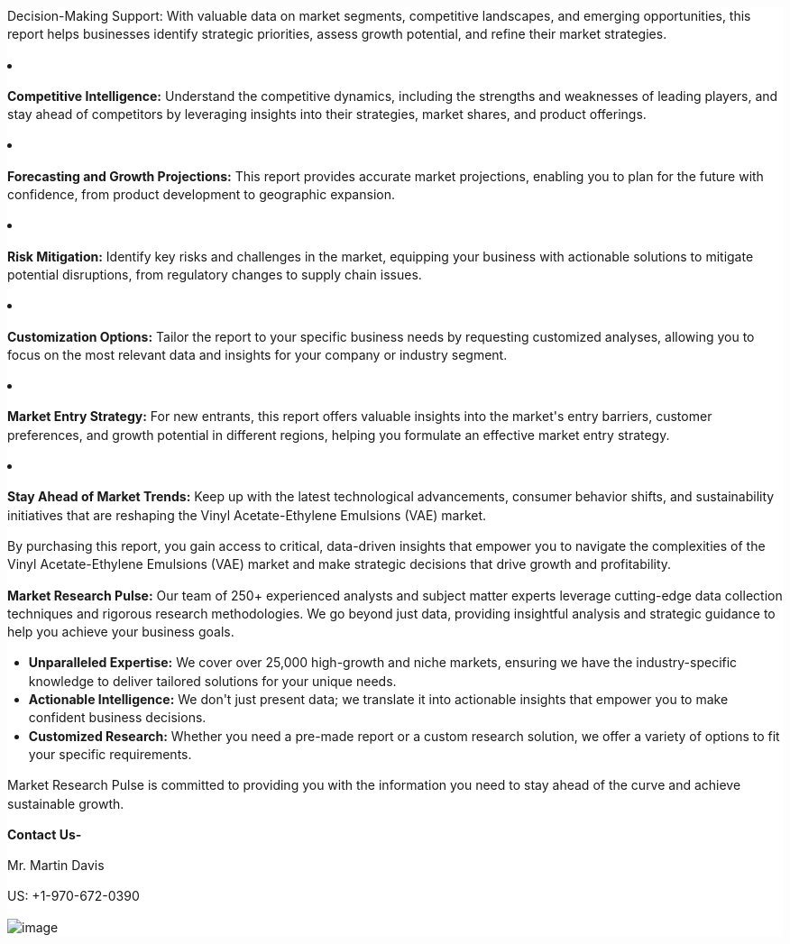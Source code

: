 Decision-Making Support:</strong> With valuable data on market segments, competitive landscapes, and emerging opportunities, this report helps businesses identify strategic priorities, assess growth potential, and refine their market strategies.</p></li><li><p><strong>Competitive Intelligence:</strong> Understand the competitive dynamics, including the strengths and weaknesses of leading players, and stay ahead of competitors by leveraging insights into their strategies, market shares, and product offerings.</p></li><li><p><strong>Forecasting and Growth Projections:</strong> This report provides accurate market projections, enabling you to plan for the future with confidence, from product development to geographic expansion.</p></li><li><p><strong>Risk Mitigation:</strong> Identify key risks and challenges in the market, equipping your business with actionable solutions to mitigate potential disruptions, from regulatory changes to supply chain issues.</p></li><li><p><strong>Customization Options:</strong> Tailor the report to your specific business needs by requesting customized analyses, allowing you to focus on the most relevant data and insights for your company or industry segment.</p></li><li><p><strong>Market Entry Strategy:</strong> For new entrants, this report offers valuable insights into the market's entry barriers, customer preferences, and growth potential in different regions, helping you formulate an effective market entry strategy.</p></li><li><p><strong>Stay Ahead of Market Trends:</strong> Keep up with the latest technological advancements, consumer behavior shifts, and sustainability initiatives that are reshaping the Vinyl Acetate-Ethylene Emulsions (VAE) market.</p></li></ol><p>By purchasing this report, you gain access to critical, data-driven insights that empower you to navigate the complexities of the Vinyl Acetate-Ethylene Emulsions (VAE) market and make strategic decisions that drive growth and profitability.</p><p><strong>Market Research Pulse:</strong>&nbsp;Our team of 250+ experienced analysts and subject matter experts leverage cutting-edge data collection techniques and rigorous research methodologies. We go beyond just data, providing insightful analysis and strategic guidance to help you achieve your business goals.</p><ul><li><strong>Unparalleled Expertise:</strong>&nbsp;We cover over 25,000 high-growth and niche markets, ensuring we have the industry-specific knowledge to deliver tailored solutions for your unique needs.</li><li><strong>Actionable Intelligence:</strong>&nbsp;We don't just present data; we translate it into actionable insights that empower you to make confident business decisions.</li><li><strong>Customized Research:</strong>&nbsp;Whether you need a pre-made report or a custom research solution, we offer a variety of options to fit your specific requirements.</li></ul><p>Market Research Pulse is committed to providing you with the information you need to stay ahead of the curve and achieve sustainable growth.</p><p><strong>Contact Us-</strong></p><p>Mr. Martin Davis</p><p>US: +1-970-672-0390</p>
![image](https://github.com/user-attachments/assets/0d27444a-9610-4399-8411-cb8df09a993b)
